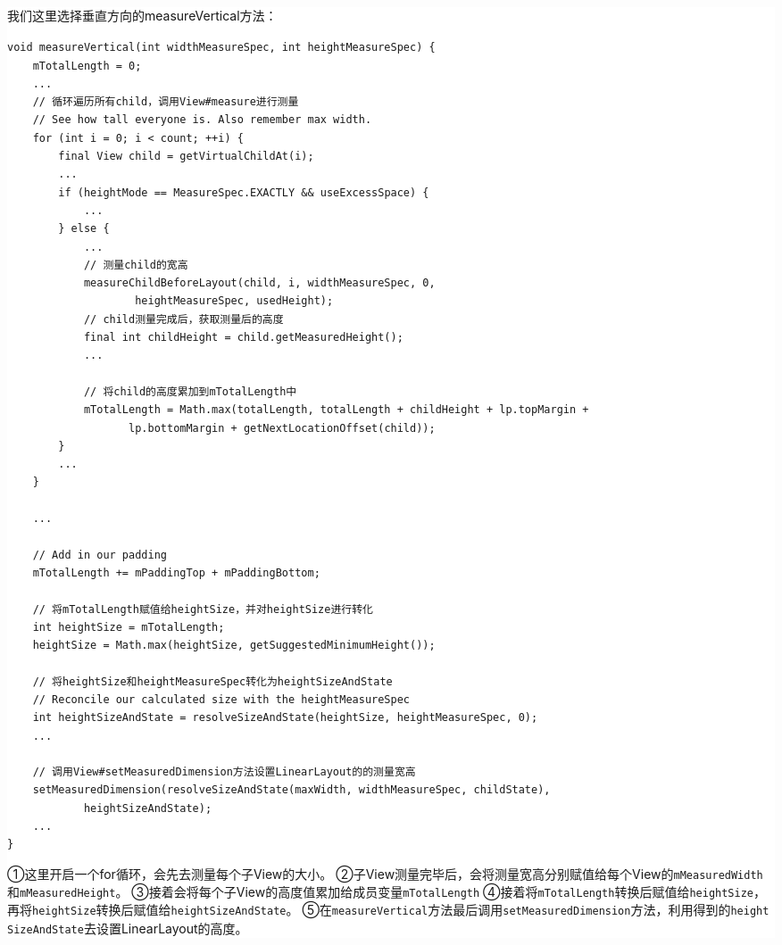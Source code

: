 我们这里选择垂直方向的measureVertical方法：

```
void measureVertical(int widthMeasureSpec, int heightMeasureSpec) {
    mTotalLength = 0;
    ...
    // 循环遍历所有child，调用View#measure进行测量
    // See how tall everyone is. Also remember max width.
    for (int i = 0; i < count; ++i) {
        final View child = getVirtualChildAt(i);
        ...
        if (heightMode == MeasureSpec.EXACTLY && useExcessSpace) {
            ...
        } else {
            ...
            // 测量child的宽高
            measureChildBeforeLayout(child, i, widthMeasureSpec, 0,
                    heightMeasureSpec, usedHeight);
            // child测量完成后，获取测量后的高度
            final int childHeight = child.getMeasuredHeight();
            ...

            // 将child的高度累加到mTotalLength中
            mTotalLength = Math.max(totalLength, totalLength + childHeight + lp.topMargin +
                   lp.bottomMargin + getNextLocationOffset(child));
        }
        ...
    }

    ...

    // Add in our padding
    mTotalLength += mPaddingTop + mPaddingBottom;
    
    // 将mTotalLength赋值给heightSize，并对heightSize进行转化
    int heightSize = mTotalLength;
    heightSize = Math.max(heightSize, getSuggestedMinimumHeight());
    
    // 将heightSize和heightMeasureSpec转化为heightSizeAndState
    // Reconcile our calculated size with the heightMeasureSpec
    int heightSizeAndState = resolveSizeAndState(heightSize, heightMeasureSpec, 0);
    ...
    
    // 调用View#setMeasuredDimension方法设置LinearLayout的的测量宽高
    setMeasuredDimension(resolveSizeAndState(maxWidth, widthMeasureSpec, childState),
            heightSizeAndState);
    ...
}
```

①这里开启一个for循环，会先去测量每个子View的大小。
②子View测量完毕后，会将测量宽高分别赋值给每个View的`mMeasuredWidth`和`mMeasuredHeight`。
③接着会将每个子View的高度值累加给成员变量`mTotalLength`
④接着将`mTotalLength`转换后赋值给`heightSize`，再将`heightSize`转换后赋值给`heightSizeAndState`。
⑤在`measureVertical`方法最后调用`setMeasuredDimension`方法，利用得到的`heightSizeAndState`去设置LinearLayout的高度。
